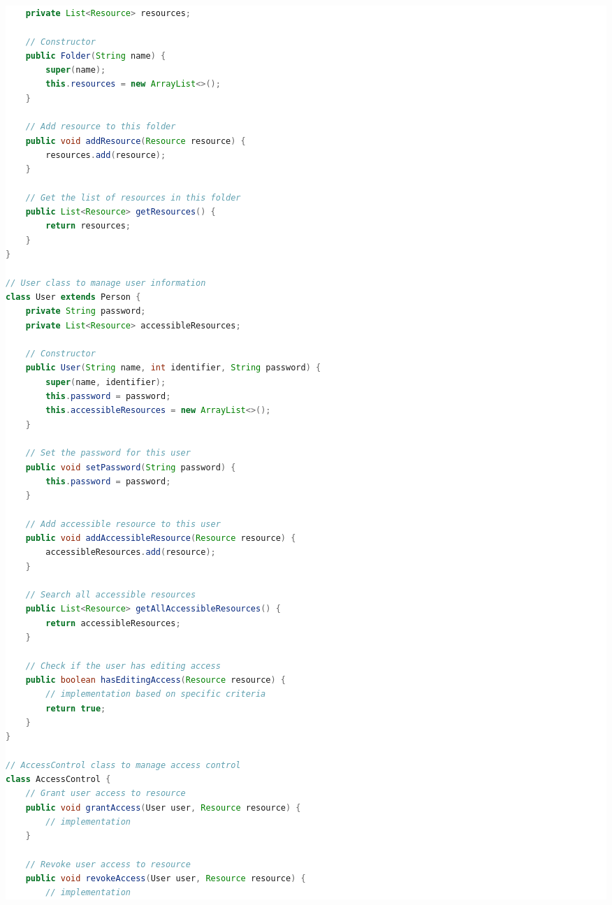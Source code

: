 ```java
    private List<Resource> resources;

    // Constructor
    public Folder(String name) {
        super(name);
        this.resources = new ArrayList<>();
    }

    // Add resource to this folder
    public void addResource(Resource resource) {
        resources.add(resource);
    }

    // Get the list of resources in this folder
    public List<Resource> getResources() {
        return resources;
    }
}

// User class to manage user information
class User extends Person {
    private String password;
    private List<Resource> accessibleResources;

    // Constructor
    public User(String name, int identifier, String password) {
        super(name, identifier);
        this.password = password;
        this.accessibleResources = new ArrayList<>();
    }

    // Set the password for this user
    public void setPassword(String password) {
        this.password = password;
    }

    // Add accessible resource to this user
    public void addAccessibleResource(Resource resource) {
        accessibleResources.add(resource);
    }

    // Search all accessible resources
    public List<Resource> getAllAccessibleResources() {
        return accessibleResources;
    }

    // Check if the user has editing access
    public boolean hasEditingAccess(Resource resource) {
        // implementation based on specific criteria
        return true;
    }
}

// AccessControl class to manage access control
class AccessControl {
    // Grant user access to resource
    public void grantAccess(User user, Resource resource) {
        // implementation
    }

    // Revoke user access to resource
    public void revokeAccess(User user, Resource resource) {
        // implementation
```